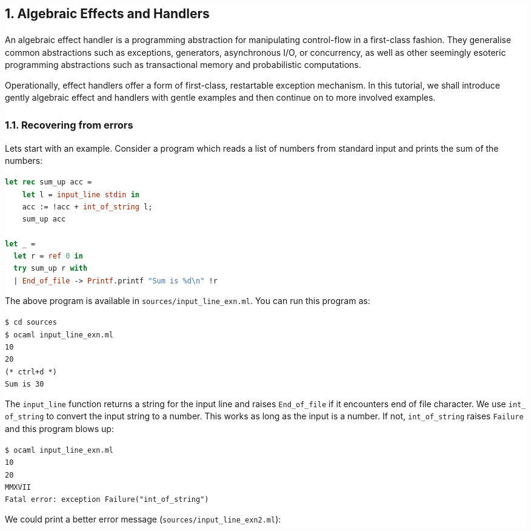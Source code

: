 ## 1. Algebraic Effects and Handlers

An algebraic effect handler is a programming abstraction for manipulating
control-flow in a first-class fashion. They generalise common abstractions such
as exceptions, generators, asynchronous I/O, or concurrency, as well as other
seemingly esoteric programming abstractions such as transactional memory and
probabilistic computations. 

Operationally, effect handlers offer a form of first-class, restartable exception 
mechanism. In this tutorial, we shall introduce gently algebraic effect and
handlers with gentle examples and then continue on to more involved examples. 

### 1.1. Recovering from errors

Lets start with an example. Consider a program which reads a list of numbers
from standard input and prints the sum of the numbers:

```ocaml
let rec sum_up acc =
    let l = input_line stdin in
    acc := !acc + int_of_string l;
    sum_up acc 

let _ = 
  let r = ref 0 in
  try sum_up r with
  | End_of_file -> Printf.printf "Sum is %d\n" !r
```

The above program is available in `sources/input_line_exn.ml`. You can run this
program as:

```sh-session
$ cd sources
$ ocaml input_line_exn.ml
10
20
(* ctrl+d *)
Sum is 30
```

The `input_line` function returns a string for the input line and raises
`End_of_file` if it encounters end of file character. We use `int_of_string` to
convert the input string to a number. This works as long as the input is a
number. If not, `int_of_string` raises `Failure` and this program blows up:

```sh-session
$ ocaml input_line_exn.ml
10
20
MMXVII
Fatal error: exception Failure("int_of_string")
```

We could print a better error message (`sources/input_line_exn2.ml`):
